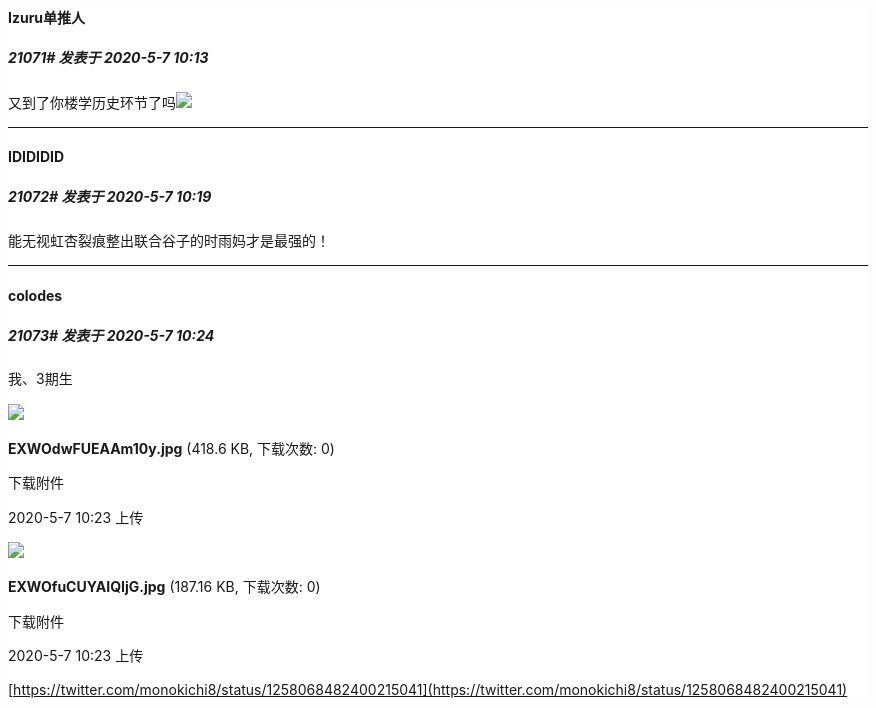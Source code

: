 ####  Izuru单推人  
##### 21071#       发表于 2020-5-7 10:13




又到了你楼学历史环节了吗<img src="https://static.saraba1st.com/image/smiley/face2017/068.png" referrerpolicy="no-referrer">







-----

####  IDIDIDID  
##### 21072#       发表于 2020-5-7 10:19




能无视虹杏裂痕整出联合谷子的时雨妈才是最强的！







-----

####  colodes  
##### 21073#       发表于 2020-5-7 10:24




我、3期生

<img src="https://img.saraba1st.com/forum/202005/07/102328y40s0shz4yc03s6y.jpg" referrerpolicy="no-referrer">


<strong>EXWOdwFUEAAm10y.jpg</strong> (418.6 KB, 下载次数: 0)

下载附件

2020-5-7 10:23 上传






<img src="https://img.saraba1st.com/forum/202005/07/102329roc6mc7k0x0qyssv.jpg" referrerpolicy="no-referrer">


<strong>EXWOfuCUYAIQIjG.jpg</strong> (187.16 KB, 下载次数: 0)

下载附件

2020-5-7 10:23 上传





[https://twitter.com/monokichi8/status/1258068482400215041](https://twitter.com/monokichi8/status/1258068482400215041)

